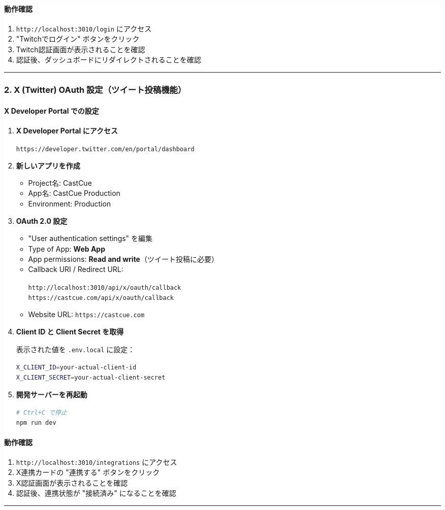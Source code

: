#### 動作確認

1. `http://localhost:3010/login` にアクセス
2. "Twitchでログイン" ボタンをクリック
3. Twitch認証画面が表示されることを確認
4. 認証後、ダッシュボードにリダイレクトされることを確認

---

### 2. X (Twitter) OAuth 設定（ツイート投稿機能）

#### X Developer Portal での設定

1. **X Developer Portal にアクセス**
   ```
   https://developer.twitter.com/en/portal/dashboard
   ```

2. **新しいアプリを作成**
   - Project名: CastCue
   - App名: CastCue Production
   - Environment: Production

3. **OAuth 2.0 設定**

   - "User authentication settings" を編集
   - Type of App: **Web App**
   - App permissions: **Read and write**（ツイート投稿に必要）
   - Callback URI / Redirect URL:
     ```
     http://localhost:3010/api/x/oauth/callback
     https://castcue.com/api/x/oauth/callback
     ```
   - Website URL: `https://castcue.com`

4. **Client ID と Client Secret を取得**

   表示された値を `.env.local` に設定：
   ```bash
   X_CLIENT_ID=your-actual-client-id
   X_CLIENT_SECRET=your-actual-client-secret
   ```

5. **開発サーバーを再起動**
   ```bash
   # Ctrl+C で停止
   npm run dev
   ```

#### 動作確認

1. `http://localhost:3010/integrations` にアクセス
2. X連携カードの "連携する" ボタンをクリック
3. X認証画面が表示されることを確認
4. 認証後、連携状態が "接続済み" になることを確認

---